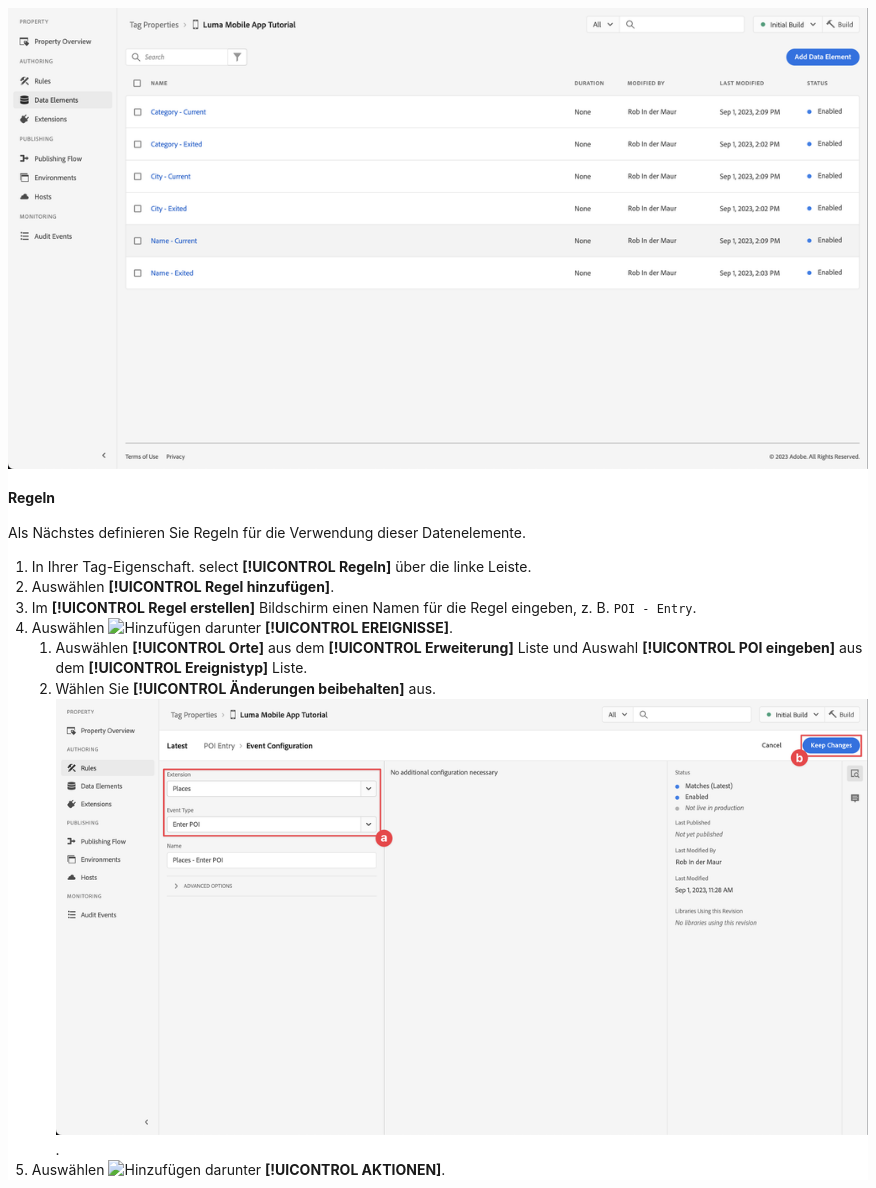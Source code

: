    ![Liste der Datenelemente](assets/tags-data-elements-list.png)

**Regeln**

Als Nächstes definieren Sie Regeln für die Verwendung dieser Datenelemente.

1. In Ihrer Tag-Eigenschaft. select **[!UICONTROL Regeln]** über die linke Leiste.
1. Auswählen **[!UICONTROL Regel hinzufügen]**.
1. Im **[!UICONTROL Regel erstellen]** Bildschirm einen Namen für die Regel eingeben, z. B. `POI - Entry`.
1. Auswählen ![Hinzufügen](https://spectrum.adobe.com/static/icons/workflow_18/Smock_AddCircle_18_N.svg) darunter **[!UICONTROL EREIGNISSE]**.
   1. Auswählen **[!UICONTROL Orte]** aus dem **[!UICONTROL Erweiterung]** Liste und Auswahl **[!UICONTROL POI eingeben]** aus dem **[!UICONTROL Ereignistyp]** Liste.
   1. Wählen Sie **[!UICONTROL Änderungen beibehalten]** aus.
      ![Tag-Ereignis](assets/tags-event-mobile-core.png).
1. Auswählen ![Hinzufügen](https://spectrum.adobe.com/static/icons/workflow_18/Smock_AddCircle_18_N.svg) darunter **[!UICONTROL AKTIONEN]**.